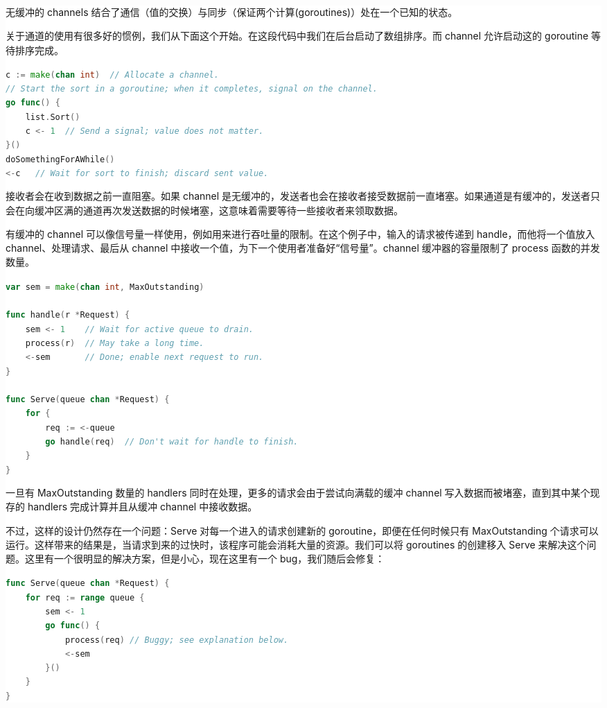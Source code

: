 无缓冲的 channels 结合了通信（值的交换）与同步（保证两个计算(goroutines)）处在一个已知的状态。

关于通道的使用有很多好的惯例，我们从下面这个开始。在这段代码中我们在后台启动了数组排序。而 channel 允许启动这的 goroutine 等待排序完成。

```go
c := make(chan int)  // Allocate a channel.
// Start the sort in a goroutine; when it completes, signal on the channel.
go func() {
    list.Sort()
    c <- 1  // Send a signal; value does not matter.
}()
doSomethingForAWhile()
<-c   // Wait for sort to finish; discard sent value.
```

接收者会在收到数据之前一直阻塞。如果 channel 是无缓冲的，发送者也会在接收者接受数据前一直堵塞。如果通道是有缓冲的，发送者只会在向缓冲区满的通道再次发送数据的时候堵塞，这意味着需要等待一些接收者来领取数据。

有缓冲的 channel 可以像信号量一样使用，例如用来进行吞吐量的限制。在这个例子中，输入的请求被传递到 handle，而他将一个值放入 channel、处理请求、最后从 channel 中接收一个值，为下一个使用者准备好“信号量”。channel 缓冲器的容量限制了 process 函数的并发数量。

```go
var sem = make(chan int, MaxOutstanding)

func handle(r *Request) {
    sem <- 1    // Wait for active queue to drain.
    process(r)  // May take a long time.
    <-sem       // Done; enable next request to run.
}

func Serve(queue chan *Request) {
    for {
        req := <-queue
        go handle(req)  // Don't wait for handle to finish.
    }
}
```

一旦有 MaxOutstanding 数量的 handlers 同时在处理，更多的请求会由于尝试向满载的缓冲 channel 写入数据而被堵塞，直到其中某个现存的 handlers 完成计算并且从缓冲 channel 中接收数据。

不过，这样的设计仍然存在一个问题：Serve 对每一个进入的请求创建新的 goroutine，即便在任何时候只有 MaxOutstanding 个请求可以运行。这样带来的结果是，当请求到来的过快时，该程序可能会消耗大量的资源。我们可以将 goroutines 的创建移入 Serve 来解决这个问题。这里有一个很明显的解决方案，但是小心，现在这里有一个 bug，我们随后会修复：

```go
func Serve(queue chan *Request) {
    for req := range queue {
        sem <- 1
        go func() {
            process(req) // Buggy; see explanation below.
            <-sem
        }()
    }
}
```
